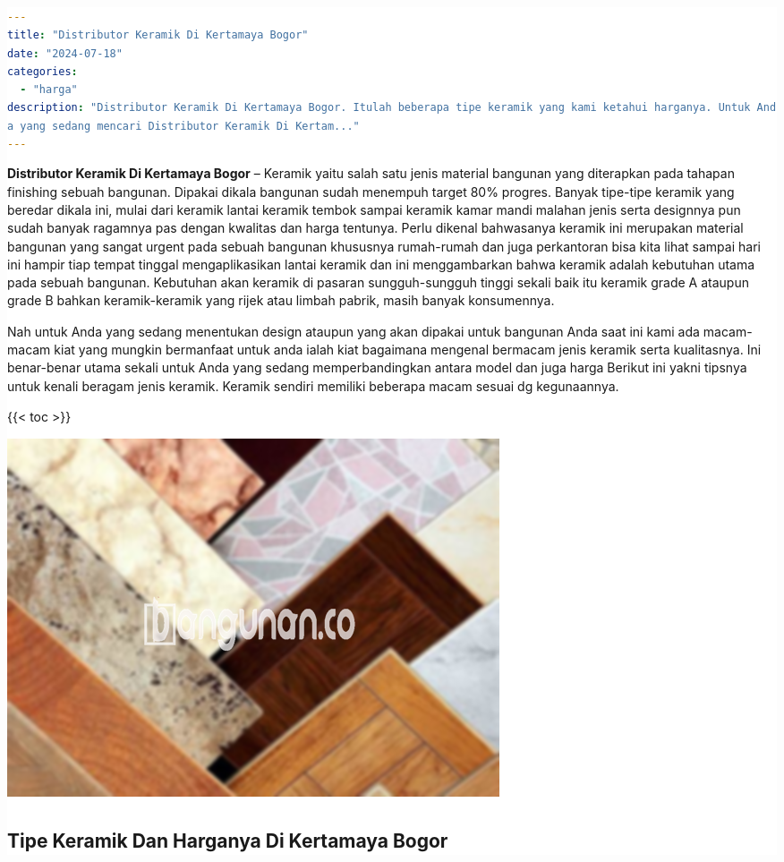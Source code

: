 ```yaml
---
title: "Distributor Keramik Di Kertamaya Bogor"
date: "2024-07-18"
categories: 
  - "harga"
description: "Distributor Keramik Di Kertamaya Bogor. Itulah beberapa tipe keramik yang kami ketahui harganya. Untuk Anda yang sedang mencari Distributor Keramik Di Kertam..."
---
```


**Distributor Keramik Di Kertamaya Bogor** – Keramik yaitu salah satu jenis material bangunan yang diterapkan pada tahapan finishing sebuah bangunan. Dipakai dikala bangunan sudah menempuh target 80% progres. Banyak tipe-tipe keramik yang beredar dikala ini, mulai dari keramik lantai keramik tembok sampai keramik kamar mandi malahan jenis serta designnya pun sudah banyak ragamnya pas dengan kwalitas dan harga tentunya. Perlu dikenal bahwasanya keramik ini merupakan material bangunan yang sangat urgent pada sebuah bangunan khususnya rumah-rumah dan juga perkantoran bisa kita lihat sampai hari ini hampir tiap tempat tinggal mengaplikasikan lantai keramik dan ini menggambarkan bahwa keramik adalah kebutuhan utama pada sebuah bangunan. Kebutuhan akan keramik di pasaran sungguh-sungguh tinggi sekali baik itu keramik grade A ataupun grade B bahkan keramik-keramik yang rijek atau limbah pabrik, masih banyak konsumennya.

Nah untuk Anda yang sedang menentukan design ataupun yang akan dipakai untuk bangunan Anda saat ini kami ada macam-macam kiat yang mungkin bermanfaat untuk anda ialah kiat bagaimana mengenal bermacam jenis keramik serta kualitasnya. Ini benar-benar utama sekali untuk Anda yang sedang memperbandingkan antara model dan juga harga Berikut ini yakni tipsnya untuk kenali beragam jenis keramik. Keramik sendiri memiliki beberapa macam sesuai dg kegunaannya.

{{< toc >}}

![Distributor Keramik Di Kertamaya Bogor](/images/distributor-keramik-36.png)

## Tipe Keramik Dan Harganya Di Kertamaya Bogor
